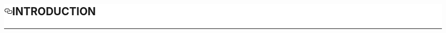   <div id="readme" class="Box-body readme blob instapaper_body js-code-block-container">
    <article class="markdown-body entry-content p-3 p-md-6" itemprop="text"><h2><a id="user-content-introduction" class="anchor" aria-hidden="true" href="#introduction"><svg class="octicon octicon-link" viewBox="0 0 16 16" version="1.1" width="16" height="16" aria-hidden="true"><path fill-rule="evenodd" d="M4 9h1v1H4c-1.5 0-3-1.69-3-3.5S2.55 3 4 3h4c1.45 0 3 1.69 3 3.5 0 1.41-.91 2.72-2 3.25V8.59c.58-.45 1-1.27 1-2.09C10 5.22 8.98 4 8 4H4c-.98 0-2 1.22-2 2.5S3 9 4 9zm9-3h-1v1h1c1 0 2 1.22 2 2.5S13.98 12 13 12H9c-.98 0-2-1.22-2-2.5 0-.83.42-1.64 1-2.09V6.25c-1.09.53-2 1.84-2 3.25C6 11.31 7.55 13 9 13h4c1.45 0 3-1.69 3-3.5S14.5 6 13 6z"></path></svg></a>INTRODUCTION</h2>
<hr>
